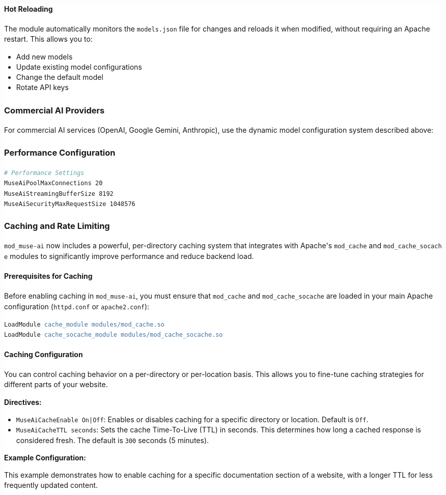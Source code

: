 #### Hot Reloading

The module automatically monitors the `models.json` file for changes and reloads it when modified, without requiring an Apache restart. This allows you to:

- Add new models
- Update existing model configurations
- Change the default model
- Rotate API keys

### Commercial AI Providers

For commercial AI services (OpenAI, Google Gemini, Anthropic), use the dynamic model configuration system described above:

### Performance Configuration

```apache
# Performance Settings
MuseAiPoolMaxConnections 20
MuseAiStreamingBufferSize 8192
MuseAiSecurityMaxRequestSize 1048576
```

### Caching and Rate Limiting

`mod_muse-ai` now includes a powerful, per-directory caching system that integrates with Apache's `mod_cache` and `mod_cache_socache` modules to significantly improve performance and reduce backend load.

#### Prerequisites for Caching

Before enabling caching in `mod_muse-ai`, you must ensure that `mod_cache` and `mod_cache_socache` are loaded in your main Apache configuration (`httpd.conf` or `apache2.conf`):

```apache
LoadModule cache_module modules/mod_cache.so
LoadModule cache_socache_module modules/mod_cache_socache.so
```

#### Caching Configuration

You can control caching behavior on a per-directory or per-location basis. This allows you to fine-tune caching strategies for different parts of your website.

**Directives:**

- `MuseAiCacheEnable On|Off`: Enables or disables caching for a specific directory or location. Default is `Off`.
- `MuseAiCacheTTL seconds`: Sets the cache Time-To-Live (TTL) in seconds. This determines how long a cached response is considered fresh. The default is `300` seconds (5 minutes).

**Example Configuration:**

This example demonstrates how to enable caching for a specific documentation section of a website, with a longer TTL for less frequently updated content.
